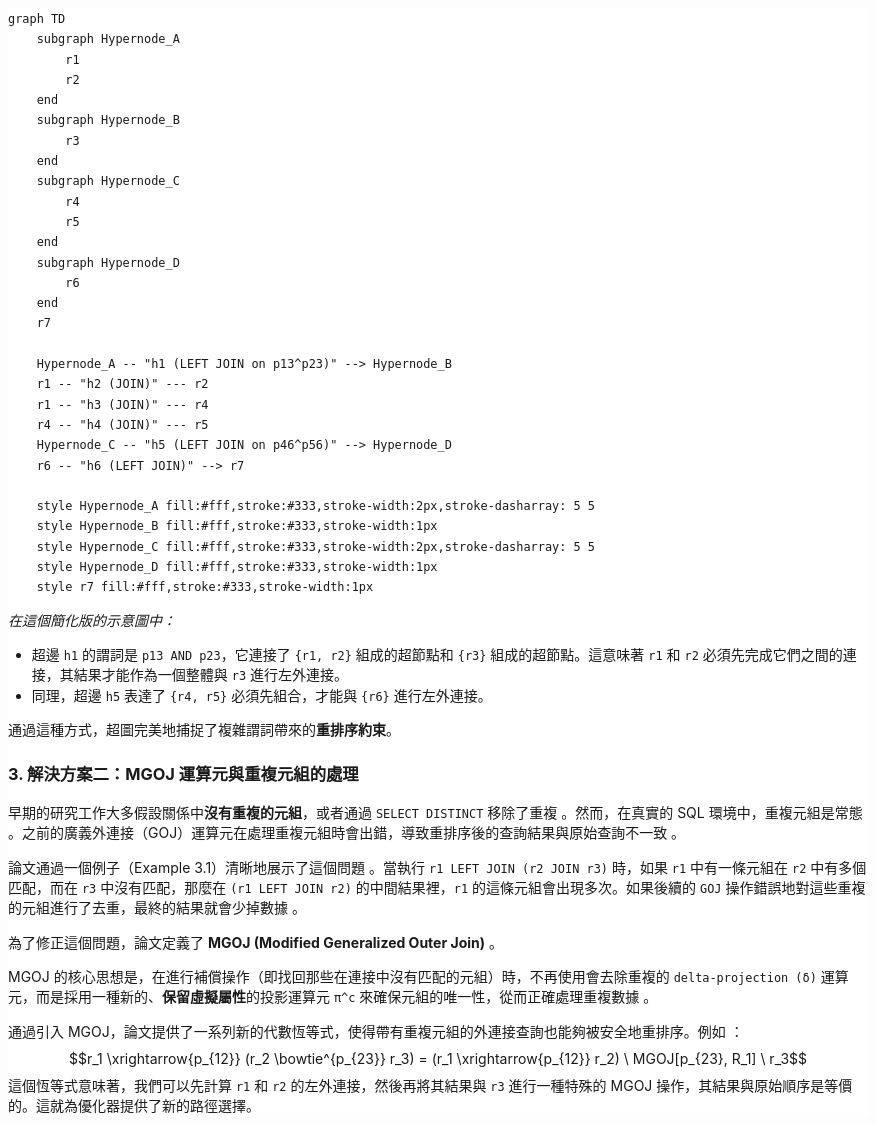 ```mermaid
graph TD
    subgraph Hypernode_A
        r1
        r2
    end
    subgraph Hypernode_B
        r3
    end
    subgraph Hypernode_C
        r4
        r5
    end
    subgraph Hypernode_D
        r6
    end
    r7

    Hypernode_A -- "h1 (LEFT JOIN on p13^p23)" --> Hypernode_B
    r1 -- "h2 (JOIN)" --- r2
    r1 -- "h3 (JOIN)" --- r4
    r4 -- "h4 (JOIN)" --- r5
    Hypernode_C -- "h5 (LEFT JOIN on p46^p56)" --> Hypernode_D
    r6 -- "h6 (LEFT JOIN)" --> r7

    style Hypernode_A fill:#fff,stroke:#333,stroke-width:2px,stroke-dasharray: 5 5
    style Hypernode_B fill:#fff,stroke:#333,stroke-width:1px
    style Hypernode_C fill:#fff,stroke:#333,stroke-width:2px,stroke-dasharray: 5 5
    style Hypernode_D fill:#fff,stroke:#333,stroke-width:1px
    style r7 fill:#fff,stroke:#333,stroke-width:1px
```

*在這個簡化版的示意圖中：*

  * 超邊 `h1` 的謂詞是 `p13 AND p23`，它連接了 `{r1, r2}` 組成的超節點和 `{r3}` 組成的超節點。這意味著 `r1` 和 `r2` 必須先完成它們之間的連接，其結果才能作為一個整體與 `r3` 進行左外連接。
  * 同理，超邊 `h5` 表達了 `{r4, r5}` 必須先組合，才能與 `{r6}` 進行左外連接。

通過這種方式，超圖完美地捕捉了複雜謂詞帶來的**重排序約束**。

### 3\. 解決方案二：MGOJ 運算元與重複元組的處理

早期的研究工作大多假設關係中**沒有重複的元組**，或者通過 `SELECT DISTINCT` 移除了重複 。然而，在真實的 SQL 環境中，重複元組是常態 。之前的廣義外連接（GOJ）運算元在處理重複元組時會出錯，導致重排序後的查詢結果與原始查詢不一致 。

論文通過一個例子（Example 3.1）清晰地展示了這個問題 。當執行 `r1 LEFT JOIN (r2 JOIN r3)` 時，如果 `r1` 中有一條元組在 `r2` 中有多個匹配，而在 `r3` 中沒有匹配，那麼在 `(r1 LEFT JOIN r2)` 的中間結果裡，`r1` 的這條元組會出現多次。如果後續的 `GOJ` 操作錯誤地對這些重複的元組進行了去重，最終的結果就會少掉數據 。

為了修正這個問題，論文定義了 **MGOJ (Modified Generalized Outer Join)** 。

MGOJ 的核心思想是，在進行補償操作（即找回那些在連接中沒有匹配的元組）時，不再使用會去除重複的 `delta-projection (δ)` 運算元，而是採用一種新的、**保留虛擬屬性**的投影運算元 `π^c` 來確保元組的唯一性，從而正確處理重複數據 。

通過引入 MGOJ，論文提供了一系列新的代數恆等式，使得帶有重複元組的外連接查詢也能夠被安全地重排序。例如 ：
$$r_1 \xrightarrow{p_{12}} (r_2 \bowtie^{p_{23}} r_3) = (r_1 \xrightarrow{p_{12}} r_2) \ MGOJ[p_{23}, R_1] \ r_3$$
這個恆等式意味著，我們可以先計算 `r1` 和 `r2` 的左外連接，然後再將其結果與 `r3` 進行一種特殊的 MGOJ 操作，其結果與原始順序是等價的。這就為優化器提供了新的路徑選擇。
